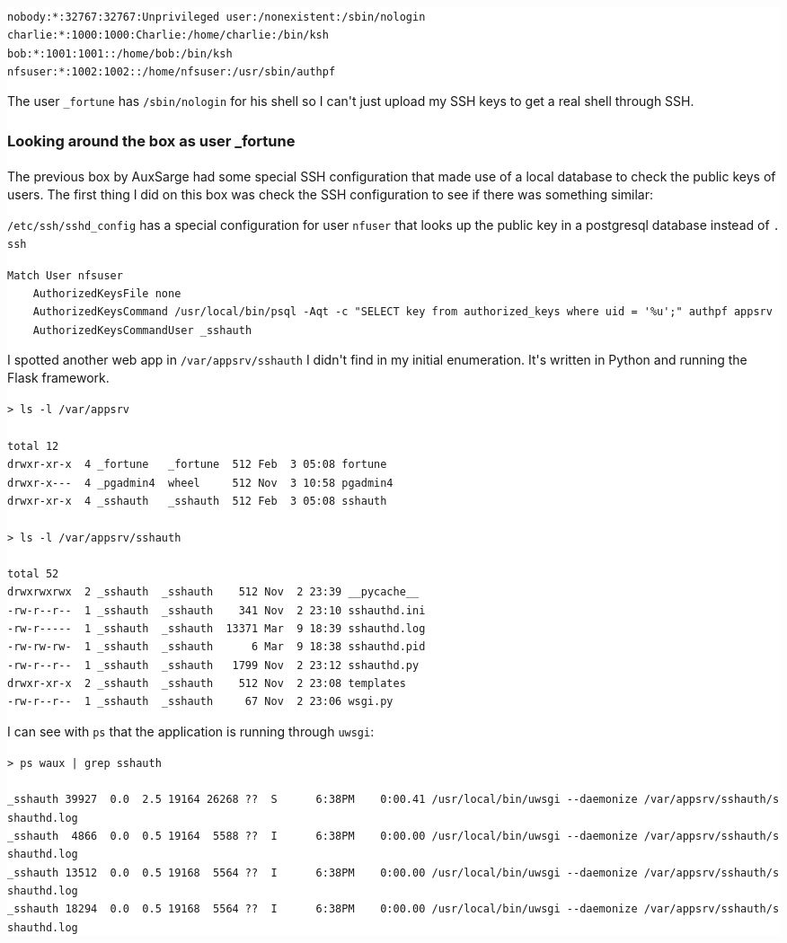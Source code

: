 ```
nobody:*:32767:32767:Unprivileged user:/nonexistent:/sbin/nologin
charlie:*:1000:1000:Charlie:/home/charlie:/bin/ksh
bob:*:1001:1001::/home/bob:/bin/ksh
nfsuser:*:1002:1002::/home/nfsuser:/usr/sbin/authpf
```

The user `_fortune` has `/sbin/nologin` for his shell so I can't just upload my SSH keys to get a real shell through SSH.

### Looking around the box as user _fortune

The previous box by AuxSarge had some special SSH configuration that made use of a local database to check the public keys of users. The first thing I did on this box was check the SSH configuration to see if there was something similar:

`/etc/ssh/sshd_config` has a special configuration for user `nfuser` that looks up the public key in a postgresql database instead of `.ssh`

```
Match User nfsuser
	AuthorizedKeysFile none
	AuthorizedKeysCommand /usr/local/bin/psql -Aqt -c "SELECT key from authorized_keys where uid = '%u';" authpf appsrv
	AuthorizedKeysCommandUser _sshauth
```

I spotted another web app in `/var/appsrv/sshauth` I didn't find in my initial enumeration. It's written in Python and running the Flask framework.

```
> ls -l /var/appsrv

total 12
drwxr-xr-x  4 _fortune   _fortune  512 Feb  3 05:08 fortune
drwxr-x---  4 _pgadmin4  wheel     512 Nov  3 10:58 pgadmin4
drwxr-xr-x  4 _sshauth   _sshauth  512 Feb  3 05:08 sshauth

> ls -l /var/appsrv/sshauth

total 52
drwxrwxrwx  2 _sshauth  _sshauth    512 Nov  2 23:39 __pycache__
-rw-r--r--  1 _sshauth  _sshauth    341 Nov  2 23:10 sshauthd.ini
-rw-r-----  1 _sshauth  _sshauth  13371 Mar  9 18:39 sshauthd.log
-rw-rw-rw-  1 _sshauth  _sshauth      6 Mar  9 18:38 sshauthd.pid
-rw-r--r--  1 _sshauth  _sshauth   1799 Nov  2 23:12 sshauthd.py
drwxr-xr-x  2 _sshauth  _sshauth    512 Nov  2 23:08 templates
-rw-r--r--  1 _sshauth  _sshauth     67 Nov  2 23:06 wsgi.py
```

I can see with `ps` that the application is running through `uwsgi`:

```
> ps waux | grep sshauth

_sshauth 39927  0.0  2.5 19164 26268 ??  S      6:38PM    0:00.41 /usr/local/bin/uwsgi --daemonize /var/appsrv/sshauth/sshauthd.log
_sshauth  4866  0.0  0.5 19164  5588 ??  I      6:38PM    0:00.00 /usr/local/bin/uwsgi --daemonize /var/appsrv/sshauth/sshauthd.log
_sshauth 13512  0.0  0.5 19168  5564 ??  I      6:38PM    0:00.00 /usr/local/bin/uwsgi --daemonize /var/appsrv/sshauth/sshauthd.log
_sshauth 18294  0.0  0.5 19168  5564 ??  I      6:38PM    0:00.00 /usr/local/bin/uwsgi --daemonize /var/appsrv/sshauth/sshauthd.log
```
